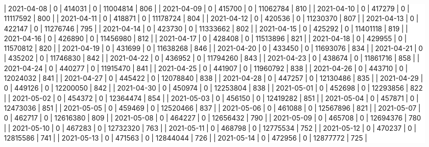 | 2021-04-08 | 0 | 414031 | 0 | 11004814 | 806 |
| 2021-04-09 | 0 | 415700 | 0 | 11062784 | 810 |
| 2021-04-10 | 0 | 417279 | 0 | 11117592 | 800 |
| 2021-04-11 | 0 | 418871 | 0 | 11178724 | 804 |
| 2021-04-12 | 0 | 420536 | 0 | 11230370 | 807 |
| 2021-04-13 | 0 | 422147 | 0 | 11276746 | 795 |
| 2021-04-14 | 0 | 423730 | 0 | 11333662 | 802 |
| 2021-04-15 | 0 | 425292 | 0 | 11401118 | 819 |
| 2021-04-16 | 0 | 426890 | 0 | 11456980 | 812 |
| 2021-04-17 | 0 | 428408 | 0 | 11513896 | 821 |
| 2021-04-18 | 0 | 429955 | 0 | 11570812 | 820 |
| 2021-04-19 | 0 | 431699 | 0 | 11638268 | 846 |
| 2021-04-20 | 0 | 433450 | 0 | 11693076 | 834 |
| 2021-04-21 | 0 | 435202 | 0 | 11746830 | 842 |
| 2021-04-22 | 0 | 436952 | 0 | 11794260 | 843 |
| 2021-04-23 | 0 | 438674 | 0 | 11861716 | 858 |
| 2021-04-24 | 0 | 440277 | 0 | 11915470 | 841 |
| 2021-04-25 | 0 | 441907 | 0 | 11960792 | 838 |
| 2021-04-26 | 0 | 443710 | 0 | 12024032 | 841 |
| 2021-04-27 | 0 | 445422 | 0 | 12078840 | 838 |
| 2021-04-28 | 0 | 447257 | 0 | 12130486 | 835 |
| 2021-04-29 | 0 | 449126 | 0 | 12200050 | 842 |
| 2021-04-30 | 0 | 450974 | 0 | 12253804 | 838 |
| 2021-05-01 | 0 | 452698 | 0 | 12293856 | 822 |
| 2021-05-02 | 0 | 454372 | 0 | 12364474 | 854 |
| 2021-05-03 | 0 | 456150 | 0 | 12419282 | 851 |
| 2021-05-04 | 0 | 457871 | 0 | 12473036 | 851 |
| 2021-05-05 | 0 | 459469 | 0 | 12520466 | 837 |
| 2021-05-06 | 0 | 461088 | 0 | 12567896 | 821 |
| 2021-05-07 | 0 | 462717 | 0 | 12616380 | 809 |
| 2021-05-08 | 0 | 464227 | 0 | 12656432 | 790 |
| 2021-05-09 | 0 | 465708 | 0 | 12694376 | 780 |
| 2021-05-10 | 0 | 467283 | 0 | 12732320 | 763 |
| 2021-05-11 | 0 | 468798 | 0 | 12775534 | 752 |
| 2021-05-12 | 0 | 470237 | 0 | 12815586 | 741 |
| 2021-05-13 | 0 | 471563 | 0 | 12844044 | 726 |
| 2021-05-14 | 0 | 472956 | 0 | 12877772 | 725 |
